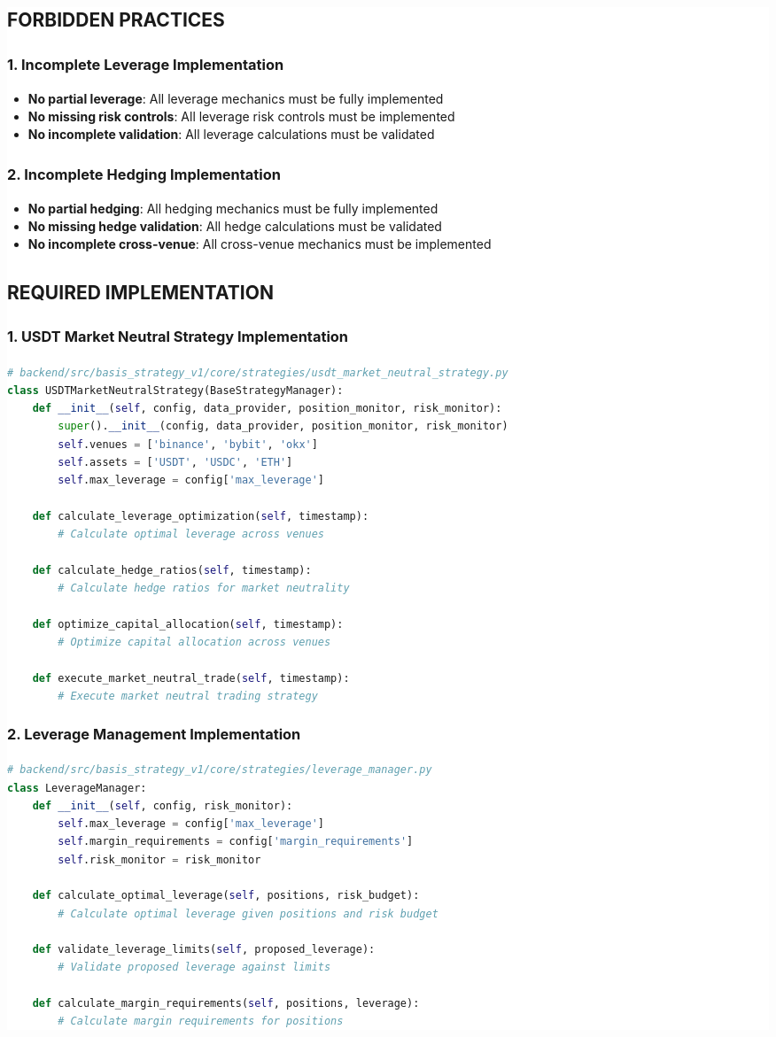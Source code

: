 ## FORBIDDEN PRACTICES

### 1. Incomplete Leverage Implementation
- **No partial leverage**: All leverage mechanics must be fully implemented
- **No missing risk controls**: All leverage risk controls must be implemented
- **No incomplete validation**: All leverage calculations must be validated

### 2. Incomplete Hedging Implementation
- **No partial hedging**: All hedging mechanics must be fully implemented
- **No missing hedge validation**: All hedge calculations must be validated
- **No incomplete cross-venue**: All cross-venue mechanics must be implemented

## REQUIRED IMPLEMENTATION

### 1. USDT Market Neutral Strategy Implementation
```python
# backend/src/basis_strategy_v1/core/strategies/usdt_market_neutral_strategy.py
class USDTMarketNeutralStrategy(BaseStrategyManager):
    def __init__(self, config, data_provider, position_monitor, risk_monitor):
        super().__init__(config, data_provider, position_monitor, risk_monitor)
        self.venues = ['binance', 'bybit', 'okx']
        self.assets = ['USDT', 'USDC', 'ETH']
        self.max_leverage = config['max_leverage']
    
    def calculate_leverage_optimization(self, timestamp):
        # Calculate optimal leverage across venues
    
    def calculate_hedge_ratios(self, timestamp):
        # Calculate hedge ratios for market neutrality
    
    def optimize_capital_allocation(self, timestamp):
        # Optimize capital allocation across venues
    
    def execute_market_neutral_trade(self, timestamp):
        # Execute market neutral trading strategy
```

### 2. Leverage Management Implementation
```python
# backend/src/basis_strategy_v1/core/strategies/leverage_manager.py
class LeverageManager:
    def __init__(self, config, risk_monitor):
        self.max_leverage = config['max_leverage']
        self.margin_requirements = config['margin_requirements']
        self.risk_monitor = risk_monitor
    
    def calculate_optimal_leverage(self, positions, risk_budget):
        # Calculate optimal leverage given positions and risk budget
    
    def validate_leverage_limits(self, proposed_leverage):
        # Validate proposed leverage against limits
    
    def calculate_margin_requirements(self, positions, leverage):
        # Calculate margin requirements for positions
```
